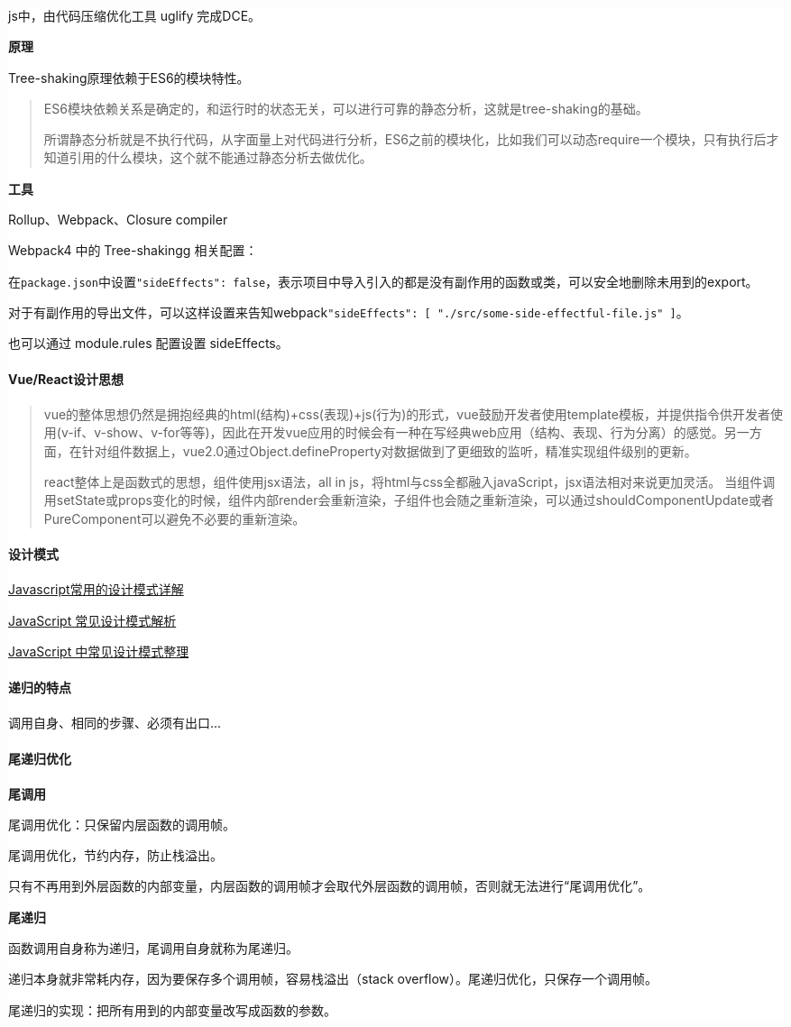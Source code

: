 js中，由代码压缩优化工具 uglify 完成DCE。

**原理**

Tree-shaking原理依赖于ES6的模块特性。

> ES6模块依赖关系是确定的，和运行时的状态无关，可以进行可靠的静态分析，这就是tree-shaking的基础。
>
> 所谓静态分析就是不执行代码，从字面量上对代码进行分析，ES6之前的模块化，比如我们可以动态require一个模块，只有执行后才知道引用的什么模块，这个就不能通过静态分析去做优化。

**工具**

Rollup、Webpack、Closure compiler

Webpack4 中的 Tree-shakingg 相关配置：

在`package.json`中设置`"sideEffects": false`，表示项目中导入引入的都是没有副作用的函数或类，可以安全地删除未用到的export。

对于有副作用的导出文件，可以这样设置来告知webpack`"sideEffects": [ "./src/some-side-effectful-file.js" ]`。

也可以通过 module.rules 配置设置 sideEffects。

#### Vue/React设计思想

> vue的整体思想仍然是拥抱经典的html(结构)+css(表现)+js(行为)的形式，vue鼓励开发者使用template模板，并提供指令供开发者使用(v-if、v-show、v-for等等)，因此在开发vue应用的时候会有一种在写经典web应用（结构、表现、行为分离）的感觉。另一方面，在针对组件数据上，vue2.0通过Object.defineProperty对数据做到了更细致的监听，精准实现组件级别的更新。
>
> react整体上是函数式的思想，组件使用jsx语法，all in js，将html与css全都融入javaScript，jsx语法相对来说更加灵活。
> 当组件调用setState或props变化的时候，组件内部render会重新渲染，子组件也会随之重新渲染，可以通过shouldComponentUpdate或者PureComponent可以避免不必要的重新渲染。

#### 设计模式

[Javascript常用的设计模式详解](https://www.cnblogs.com/tugenhua0707/p/5198407.html)

[JavaScript 常见设计模式解析](https://juejin.cn/post/6844903474535071752#heading-0)

[JavaScript 中常见设计模式整理](https://juejin.cn/post/6844903607452581896)

#### 递归的特点

调用自身、相同的步骤、必须有出口...

#### 尾递归优化

**尾调用**

尾调用优化：只保留内层函数的调用帧。

尾调用优化，节约内存，防止栈溢出。

只有不再用到外层函数的内部变量，内层函数的调用帧才会取代外层函数的调用帧，否则就无法进行“尾调用优化”。

**尾递归**

函数调用自身称为递归，尾调用自身就称为尾递归。

递归本身就非常耗内存，因为要保存多个调用帧，容易栈溢出（stack overflow）。尾递归优化，只保存一个调用帧。

尾递归的实现：把所有用到的内部变量改写成函数的参数。
